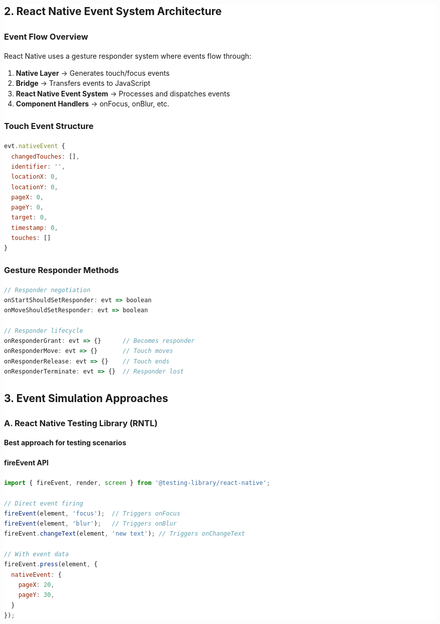## 2. React Native Event System Architecture

### Event Flow Overview
React Native uses a gesture responder system where events flow through:

1. **Native Layer** → Generates touch/focus events
2. **Bridge** → Transfers events to JavaScript
3. **React Native Event System** → Processes and dispatches events
4. **Component Handlers** → onFocus, onBlur, etc.

### Touch Event Structure
```javascript
evt.nativeEvent {
  changedTouches: [],
  identifier: '',
  locationX: 0,
  locationY: 0,
  pageX: 0,
  pageY: 0,
  target: 0,
  timestamp: 0,
  touches: []
}
```

### Gesture Responder Methods
```javascript
// Responder negotiation
onStartShouldSetResponder: evt => boolean
onMoveShouldSetResponder: evt => boolean

// Responder lifecycle  
onResponderGrant: evt => {}      // Becomes responder
onResponderMove: evt => {}       // Touch moves
onResponderRelease: evt => {}    // Touch ends
onResponderTerminate: evt => {}  // Responder lost
```

## 3. Event Simulation Approaches

### A. React Native Testing Library (RNTL)
**Best approach for testing scenarios**

#### fireEvent API
```javascript
import { fireEvent, render, screen } from '@testing-library/react-native';

// Direct event firing
fireEvent(element, 'focus');  // Triggers onFocus
fireEvent(element, 'blur');   // Triggers onBlur
fireEvent.changeText(element, 'new text'); // Triggers onChangeText

// With event data
fireEvent.press(element, {
  nativeEvent: {
    pageX: 20,
    pageY: 30,
  }
});
```
